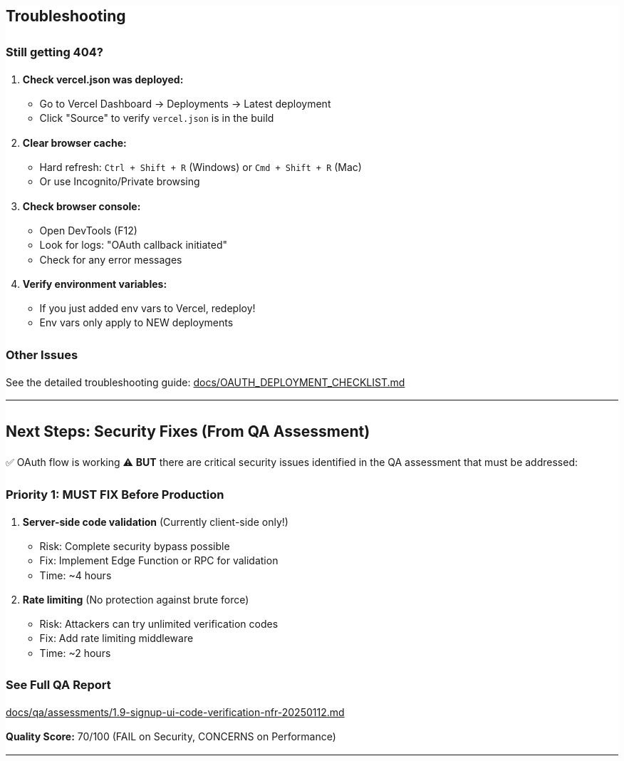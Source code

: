 
## Troubleshooting

### Still getting 404?

1. **Check vercel.json was deployed:**
   - Go to Vercel Dashboard → Deployments → Latest deployment
   - Click "Source" to verify `vercel.json` is in the build

2. **Clear browser cache:**
   - Hard refresh: `Ctrl + Shift + R` (Windows) or `Cmd + Shift + R` (Mac)
   - Or use Incognito/Private browsing

3. **Check browser console:**
   - Open DevTools (F12)
   - Look for logs: "OAuth callback initiated"
   - Check for any error messages

4. **Verify environment variables:**
   - If you just added env vars to Vercel, redeploy!
   - Env vars only apply to NEW deployments

### Other Issues

See the detailed troubleshooting guide: [docs/OAUTH_DEPLOYMENT_CHECKLIST.md](./docs/OAUTH_DEPLOYMENT_CHECKLIST.md)

---

## Next Steps: Security Fixes (From QA Assessment)

✅ OAuth flow is working
⚠️ **BUT** there are critical security issues identified in the QA assessment that must be addressed:

### Priority 1: MUST FIX Before Production

1. **Server-side code validation** (Currently client-side only!)
   - Risk: Complete security bypass possible
   - Fix: Implement Edge Function or RPC for validation
   - Time: ~4 hours

2. **Rate limiting** (No protection against brute force)
   - Risk: Attackers can try unlimited verification codes
   - Fix: Add rate limiting middleware
   - Time: ~2 hours

### See Full QA Report

[docs/qa/assessments/1.9-signup-ui-code-verification-nfr-20250112.md](./docs/qa/assessments/1.9-signup-ui-code-verification-nfr-20250112.md)

**Quality Score:** 70/100 (FAIL on Security, CONCERNS on Performance)

---